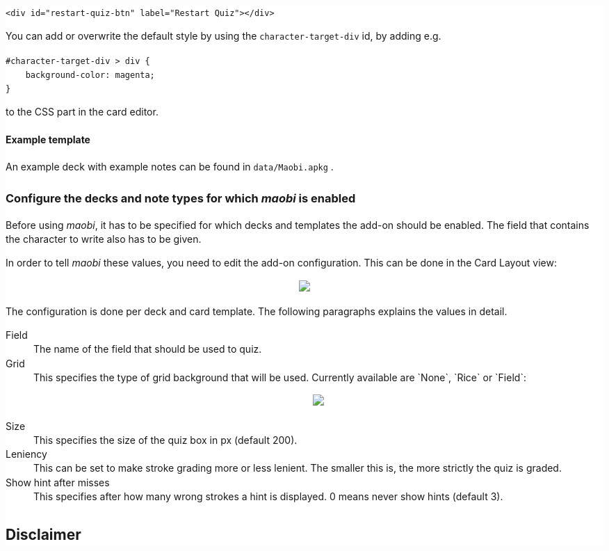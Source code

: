     <div id="restart-quiz-btn" label="Restart Quiz"></div>

You can add or overwrite the default style by using the `character-target-div` id, by adding e.g.

    #character-target-div > div { 
        background-color: magenta;
    }

to the CSS part in the card editor.

#### Example template

An example deck with example notes can be found in `data/Maobi.apkg` .

### Configure the decks and note types for which *maobi* is enabled

Before using *maobi*, it has to be specified for which decks and templates the add-on should be 
enabled. The field that contains the character to write also has to be given.

In order to tell *maobi* these values, you need to edit the add-on configuration. This can be done in the Card Layout view:

<p align="center">
  <img src="https://raw.githubusercontent.com/Rentier/anki-maobi/master/img/config.png">
</p>

The configuration is done per deck and card template. The following paragraphs explains the values in detail.

<dl>
  <dt>Field</dt>
  <dd>The name of the field that should be used to quiz.</dd>
  
  <dt>Grid</dt>
  <dd>This specifies the type of grid background that will be used. Currently available are `None`, `Rice` or `Field`:
    <p align="center">
      <img src="img/grids.svg">
    </p> 
  </dd>  

  <dt>Size</dt>
  <dd>This specifies the size of the quiz box in px (default 200).</dd>
  
  <dt>Leniency</dt>
  <dd>This can be set to make stroke grading more or less lenient. The smaller this is, the more strictly the quiz is graded.</dd>

  <dt>Show hint after misses</dt>
  <dd>This specifies after how many wrong strokes a hint is displayed. 0 means never show hints (default 3).</dd>
  
</dl>

## Disclaimer

